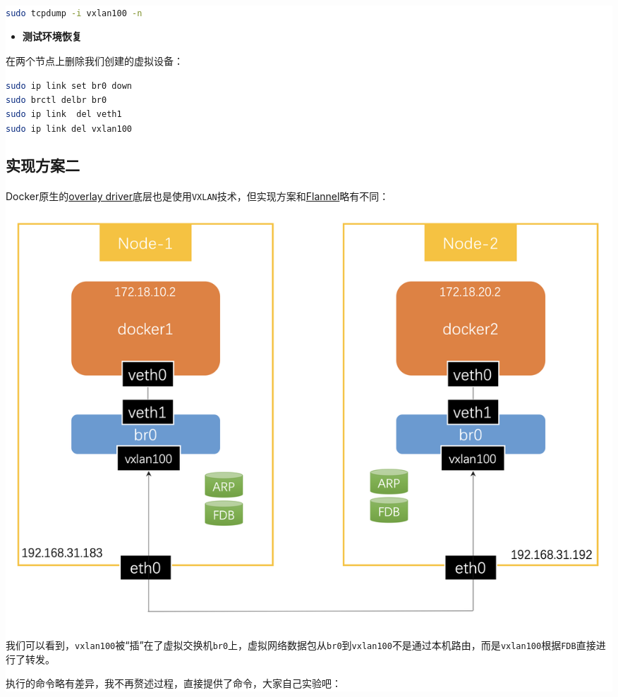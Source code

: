 ```bash
sudo tcpdump -i vxlan100 -n
```

* **测试环境恢复**

在两个节点上删除我们创建的虚拟设备：

```bash
sudo ip link set br0 down
sudo brctl delbr br0
sudo ip link  del veth1
sudo ip link del vxlan100
```

## 实现方案二

Docker原生的[overlay driver](https://docs.docker.com/network/overlay/)底层也是使用`VXLAN`技术，但实现方案和[Flannel](https://github.com/coreos/flannel)略有不同：

![2018-11-12 08.32.09](../../media/Pictures/2018-11-12%2008.32.09.png)

我们可以看到，`vxlan100`被“插”在了虚拟交换机`br0`上，虚拟网络数据包从`br0`到`vxlan100`不是通过本机路由，而是`vxlan100`根据`FDB`直接进行了转发。

执行的命令略有差异，我不再赘述过程，直接提供了命令，大家自己实验吧：
